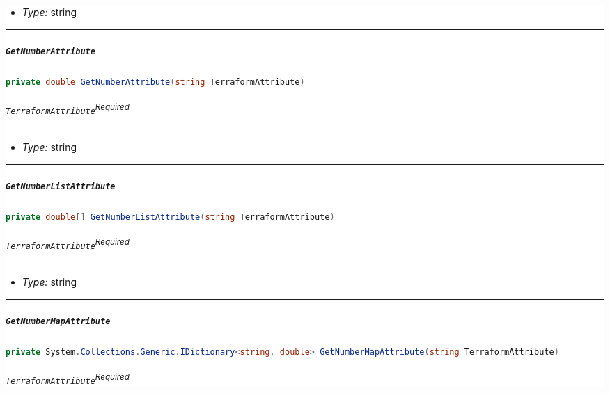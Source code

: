 - *Type:* string

---

##### `GetNumberAttribute` <a name="GetNumberAttribute" id="rhizo-co-terraform-provider-oci.dataOciIdentityDomainsOauthClientCertificate.DataOciIdentityDomainsOauthClientCertificate.getNumberAttribute"></a>

```csharp
private double GetNumberAttribute(string TerraformAttribute)
```

###### `TerraformAttribute`<sup>Required</sup> <a name="TerraformAttribute" id="rhizo-co-terraform-provider-oci.dataOciIdentityDomainsOauthClientCertificate.DataOciIdentityDomainsOauthClientCertificate.getNumberAttribute.parameter.terraformAttribute"></a>

- *Type:* string

---

##### `GetNumberListAttribute` <a name="GetNumberListAttribute" id="rhizo-co-terraform-provider-oci.dataOciIdentityDomainsOauthClientCertificate.DataOciIdentityDomainsOauthClientCertificate.getNumberListAttribute"></a>

```csharp
private double[] GetNumberListAttribute(string TerraformAttribute)
```

###### `TerraformAttribute`<sup>Required</sup> <a name="TerraformAttribute" id="rhizo-co-terraform-provider-oci.dataOciIdentityDomainsOauthClientCertificate.DataOciIdentityDomainsOauthClientCertificate.getNumberListAttribute.parameter.terraformAttribute"></a>

- *Type:* string

---

##### `GetNumberMapAttribute` <a name="GetNumberMapAttribute" id="rhizo-co-terraform-provider-oci.dataOciIdentityDomainsOauthClientCertificate.DataOciIdentityDomainsOauthClientCertificate.getNumberMapAttribute"></a>

```csharp
private System.Collections.Generic.IDictionary<string, double> GetNumberMapAttribute(string TerraformAttribute)
```

###### `TerraformAttribute`<sup>Required</sup> <a name="TerraformAttribute" id="rhizo-co-terraform-provider-oci.dataOciIdentityDomainsOauthClientCertificate.DataOciIdentityDomainsOauthClientCertificate.getNumberMapAttribute.parameter.terraformAttribute"></a>
